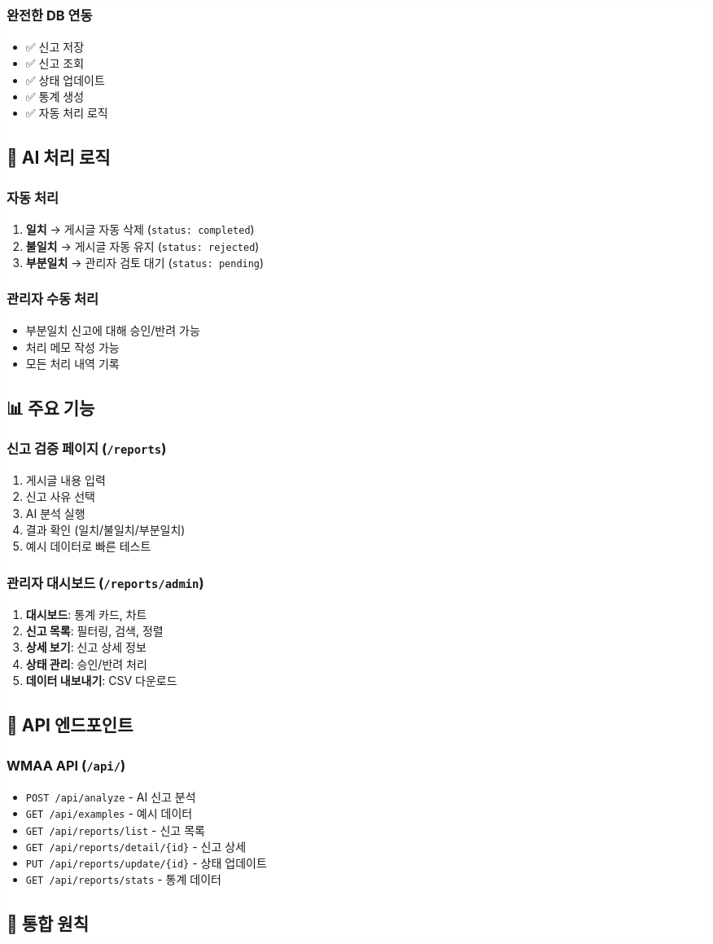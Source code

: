 ### 완전한 DB 연동
- ✅ 신고 저장
- ✅ 신고 조회
- ✅ 상태 업데이트
- ✅ 통계 생성
- ✅ 자동 처리 로직

## 🤖 AI 처리 로직

### 자동 처리
1. **일치** → 게시글 자동 삭제 (`status: completed`)
2. **불일치** → 게시글 자동 유지 (`status: rejected`)
3. **부분일치** → 관리자 검토 대기 (`status: pending`)

### 관리자 수동 처리
- 부분일치 신고에 대해 승인/반려 가능
- 처리 메모 작성 가능
- 모든 처리 내역 기록

## 📊 주요 기능

### 신고 검증 페이지 (`/reports`)
1. 게시글 내용 입력
2. 신고 사유 선택
3. AI 분석 실행
4. 결과 확인 (일치/불일치/부분일치)
5. 예시 데이터로 빠른 테스트

### 관리자 대시보드 (`/reports/admin`)
1. **대시보드**: 통계 카드, 차트
2. **신고 목록**: 필터링, 검색, 정렬
3. **상세 보기**: 신고 상세 정보
4. **상태 관리**: 승인/반려 처리
5. **데이터 내보내기**: CSV 다운로드

## 🔌 API 엔드포인트

### WMAA API (`/api/`)
- `POST /api/analyze` - AI 신고 분석
- `GET /api/examples` - 예시 데이터
- `GET /api/reports/list` - 신고 목록
- `GET /api/reports/detail/{id}` - 신고 상세
- `PUT /api/reports/update/{id}` - 상태 업데이트
- `GET /api/reports/stats` - 통계 데이터

## 📝 통합 원칙
